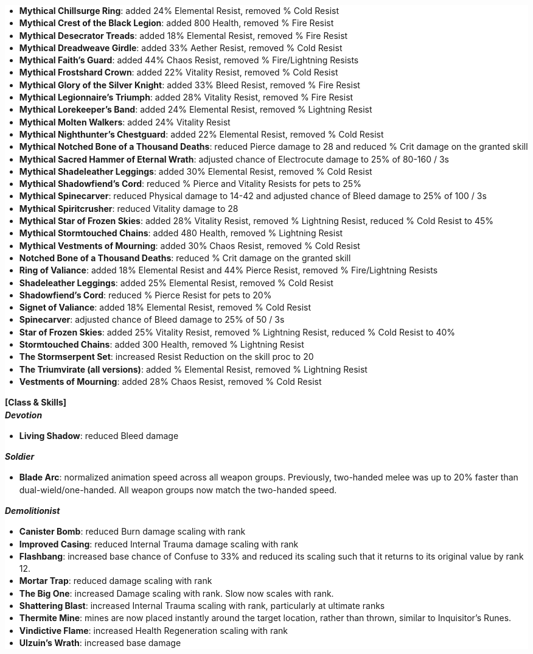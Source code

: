 * **Mythical Chillsurge Ring**: added 24% Elemental Resist, removed % Cold Resist
* **Mythical Crest of the Black Legion**: added 800 Health, removed % Fire Resist
* **Mythical Desecrator Treads**: added 18% Elemental Resist, removed % Fire Resist
* **Mythical Dreadweave Girdle**: added 33% Aether Resist, removed % Cold Resist
* **Mythical Faith’s Guard**: added 44% Chaos Resist, removed % Fire/Lightning Resists
* **Mythical Frostshard Crown**: added 22% Vitality Resist, removed % Cold Resist
* **Mythical Glory of the Silver Knight**: added 33% Bleed Resist, removed % Fire Resist
* **Mythical Legionnaire’s Triumph**: added 28% Vitality Resist, removed % Fire Resist
* **Mythical Lorekeeper’s Band**: added 24% Elemental Resist, removed % Lightning Resist
* **Mythical Molten Walkers**: added 24% Vitality Resist
* **Mythical Nighthunter’s Chestguard**: added 22% Elemental Resist, removed % Cold Resist
* **Mythical Notched Bone of a Thousand Deaths**: reduced Pierce damage to 28 and reduced % Crit damage on the granted skill
* **Mythical Sacred Hammer of Eternal Wrath**: adjusted chance of Electrocute damage to 25% of 80-160 / 3s
* **Mythical Shadeleather Leggings**: added 30% Elemental Resist, removed % Cold Resist
* **Mythical Shadowfiend’s Cord**: reduced % Pierce and Vitality Resists for pets to 25%
* **Mythical Spinecarver**: reduced Physical damage to 14-42 and adjusted chance of Bleed damage to 25% of 100 / 3s
* **Mythical Spiritcrusher**: reduced Vitality damage to 28
* **Mythical Star of Frozen Skies**: added 28% Vitality Resist, removed % Lightning Resist, reduced % Cold Resist to 45%
* **Mythical Stormtouched Chains**: added 480 Health, removed % Lightning Resist
* **Mythical Vestments of Mourning**: added 30% Chaos Resist, removed % Cold Resist
* **Notched Bone of a Thousand Deaths**: reduced % Crit damage on the granted skill
* **Ring of Valiance**: added 18% Elemental Resist and 44% Pierce Resist, removed % Fire/Lightning Resists
* **Shadeleather Leggings**: added 25% Elemental Resist, removed % Cold Resist
* **Shadowfiend’s Cord**: reduced % Pierce Resist for pets to 20%
* **Signet of Valiance**: added 18% Elemental Resist, removed % Cold Resist
* **Spinecarver**: adjusted chance of Bleed damage to 25% of 50 / 3s
* **Star of Frozen Skies**: added 25% Vitality Resist, removed % Lightning Resist, reduced % Cold Resist to 40%
* **Stormtouched Chains**: added 300 Health, removed % Lightning Resist
* **The Stormserpent Set**: increased Resist Reduction on the skill proc to 20
* **The Triumvirate (all versions)**: added % Elemental Resist, removed % Lightning Resist
* **Vestments of Mourning**: added 28% Chaos Resist, removed % Cold Resist

**[Class & Skills]** <br>
_**Devotion**_ <br>
* **Living Shadow**: reduced Bleed damage

_**Soldier**_ <br>
* **Blade Arc**: normalized animation speed across all weapon groups. Previously, two-handed melee was up to 20% faster than dual-wield/one-handed. All weapon groups now match the two-handed speed.

_**Demolitionist**_ <br>
* **Canister Bomb**: reduced Burn damage scaling with rank
* **Improved Casing**: reduced Internal Trauma damage scaling with rank
* **Flashbang**: increased base chance of Confuse to 33% and reduced its scaling such that it returns to its original value by rank 12.
* **Mortar Trap**: reduced damage scaling with rank
* **The Big One**: increased Damage scaling with rank. Slow now scales with rank.
* **Shattering Blast**: increased Internal Trauma scaling with rank, particularly at ultimate ranks
* **Thermite Mine**: mines are now placed instantly around the target location, rather than thrown, similar to Inquisitor’s Runes.
* **Vindictive Flame**: increased Health Regeneration scaling with rank
* **Ulzuin’s Wrath**: increased base damage
